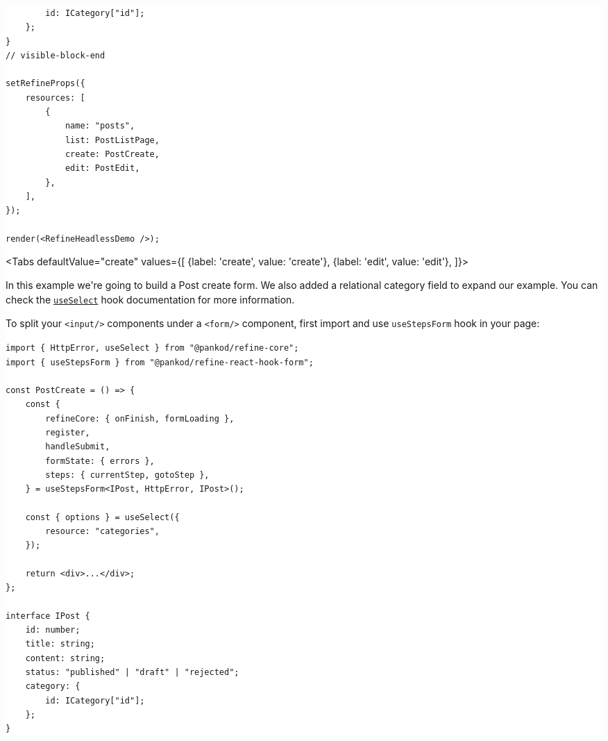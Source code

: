 ```tsx live url=http://localhost:3000/posts previewHeight=420px hideCode
        id: ICategory["id"];
    };
}
// visible-block-end

setRefineProps({
    resources: [
        {
            name: "posts",
            list: PostListPage,
            create: PostCreate,
            edit: PostEdit,
        },
    ],
});

render(<RefineHeadlessDemo />);
```

<Tabs
defaultValue="create"
values={[
{label: 'create', value: 'create'},
{label: 'edit', value: 'edit'},
]}>

<TabItem value="create">

In this example we're going to build a Post create form. We also added a relational category field to expand our example. You can check the [`useSelect`](/docs/api-reference/core/hooks/useSelect/) hook documentation for more information.

To split your `<input/>` components under a `<form/>` component, first import and use `useStepsForm` hook in your page:

```tsx
import { HttpError, useSelect } from "@pankod/refine-core";
import { useStepsForm } from "@pankod/refine-react-hook-form";

const PostCreate = () => {
    const {
        refineCore: { onFinish, formLoading },
        register,
        handleSubmit,
        formState: { errors },
        steps: { currentStep, gotoStep },
    } = useStepsForm<IPost, HttpError, IPost>();

    const { options } = useSelect({
        resource: "categories",
    });

    return <div>...</div>;
};

interface IPost {
    id: number;
    title: string;
    content: string;
    status: "published" | "draft" | "rejected";
    category: {
        id: ICategory["id"];
    };
}
```


[@pankod/refine-react-hook-form]: https://github.com/refinedev/refine/tree/master/packages/react-hook-form
[refine-react-hook-form-use-form]: /packages/documentation/react-hook-form/useForm.md
[react-hook-form-use-form]: https://react-hook-form.com/api/useform
[use-form-core]: /api-reference/core/hooks/useForm.md